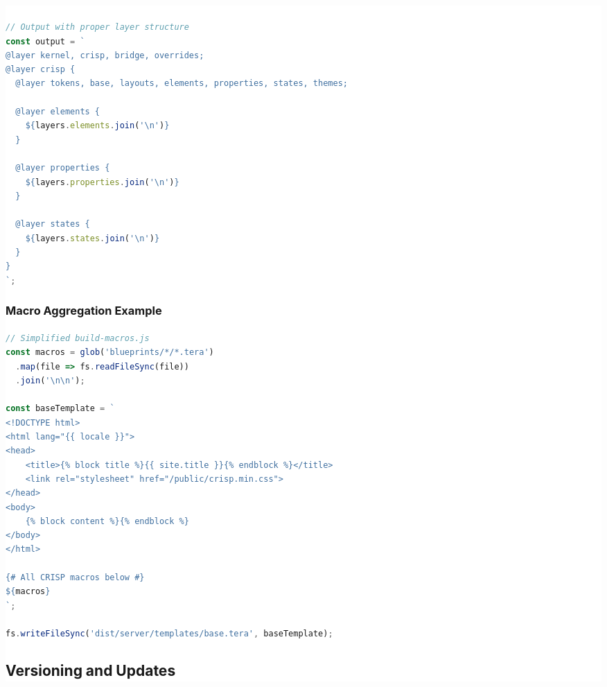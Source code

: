 ```javascript

// Output with proper layer structure
const output = `
@layer kernel, crisp, bridge, overrides;
@layer crisp {
  @layer tokens, base, layouts, elements, properties, states, themes;
  
  @layer elements {
    ${layers.elements.join('\n')}
  }
  
  @layer properties {
    ${layers.properties.join('\n')}
  }
  
  @layer states {
    ${layers.states.join('\n')}
  }
}
`;
```

### Macro Aggregation Example
```javascript
// Simplified build-macros.js
const macros = glob('blueprints/*/*.tera')
  .map(file => fs.readFileSync(file))
  .join('\n\n');

const baseTemplate = `
<!DOCTYPE html>
<html lang="{{ locale }}">
<head>
    <title>{% block title %}{{ site.title }}{% endblock %}</title>
    <link rel="stylesheet" href="/public/crisp.min.css">
</head>
<body>
    {% block content %}{% endblock %}
</body>
</html>

{# All CRISP macros below #}
${macros}
`;

fs.writeFileSync('dist/server/templates/base.tera', baseTemplate);
```

## Versioning and Updates
